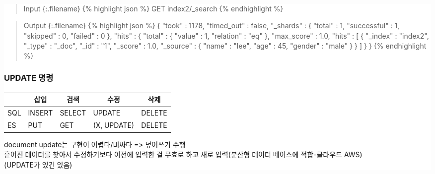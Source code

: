 >Input
{:.filename}
{% highlight json %}
GET index2/_search
{% endhighlight %}

>Output
{:.filename}
{% highlight json %}
{
  "took" : 1178,
  "timed_out" : false,
  "_shards" : {
    "total" : 1,
    "successful" : 1,
    "skipped" : 0,
    "failed" : 0
  },
  "hits" : {
    "total" : {
      "value" : 1,
      "relation" : "eq"
    },
    "max_score" : 1.0,
    "hits" : [
      {
        "_index" : "index2",
        "_type" : "_doc",
        "_id" : "1",
        "_score" : 1.0,
        "_source" : {
          "name" : "lee",
          "age" : 45,
          "gender" : "male"
        }
      }
    ]
  }
}
{% endhighlight %}

### UPDATE 명령

| | 삽입 | 검색 | 수정 | 삭제 | 
|-|-|-|-|-|
| SQL | INSERT | SELECT | UPDATE | DELETE |
| ES | PUT | GET | (X, UPDATE) | DELETE |


document update는 구현이 어렵다/비싸다 => 덮어쓰기 수행  
흩어진 데이터를 찾아서 수정하기보다 이전에 입력한 걸 무효로 하고 새로 입력(분산형 데이터 베이스에 적합-클라우드 AWS)  
(UPDATE가 있긴 있음)
